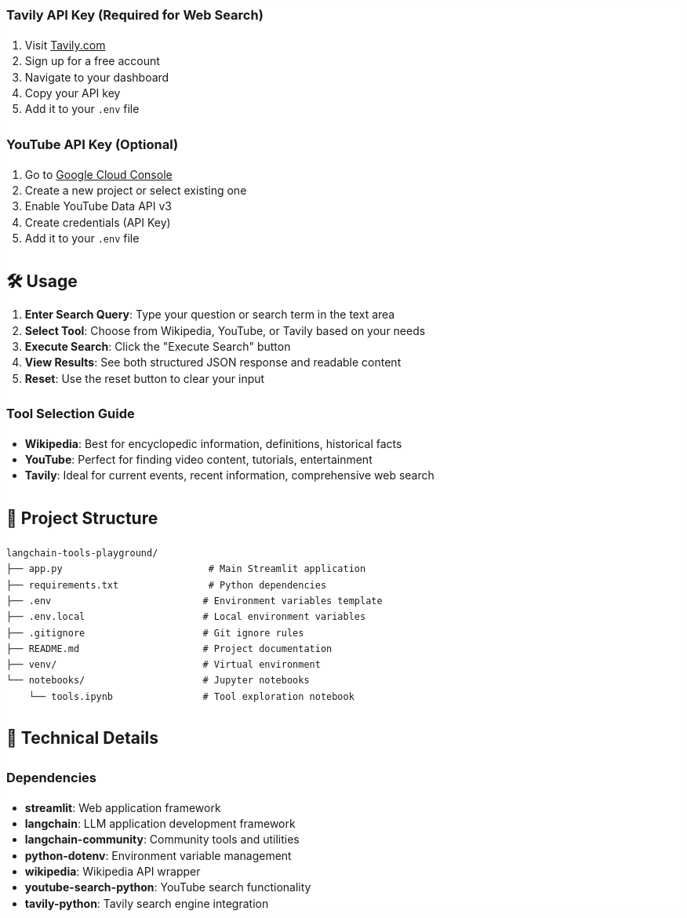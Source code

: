 ### Tavily API Key (Required for Web Search)
1. Visit [Tavily.com](https://tavily.com/)
2. Sign up for a free account
3. Navigate to your dashboard
4. Copy your API key
5. Add it to your `.env` file

### YouTube API Key (Optional)
1. Go to [Google Cloud Console](https://console.developers.google.com/)
2. Create a new project or select existing one
3. Enable YouTube Data API v3
4. Create credentials (API Key)
5. Add it to your `.env` file

## 🛠️ Usage

1. **Enter Search Query**: Type your question or search term in the text area
2. **Select Tool**: Choose from Wikipedia, YouTube, or Tavily based on your needs
3. **Execute Search**: Click the "Execute Search" button
4. **View Results**: See both structured JSON response and readable content
5. **Reset**: Use the reset button to clear your input

### Tool Selection Guide

- **Wikipedia**: Best for encyclopedic information, definitions, historical facts
- **YouTube**: Perfect for finding video content, tutorials, entertainment
- **Tavily**: Ideal for current events, recent information, comprehensive web search

## 📁 Project Structure

```
langchain-tools-playground/
├── app.py                          # Main Streamlit application
├── requirements.txt                # Python dependencies
├── .env                           # Environment variables template
├── .env.local                     # Local environment variables
├── .gitignore                     # Git ignore rules
├── README.md                      # Project documentation
├── venv/                          # Virtual environment
└── notebooks/                     # Jupyter notebooks
    └── tools.ipynb                # Tool exploration notebook
```

## 🔧 Technical Details

### Dependencies

- **streamlit**: Web application framework
- **langchain**: LLM application development framework
- **langchain-community**: Community tools and utilities
- **python-dotenv**: Environment variable management
- **wikipedia**: Wikipedia API wrapper
- **youtube-search-python**: YouTube search functionality
- **tavily-python**: Tavily search engine integration
